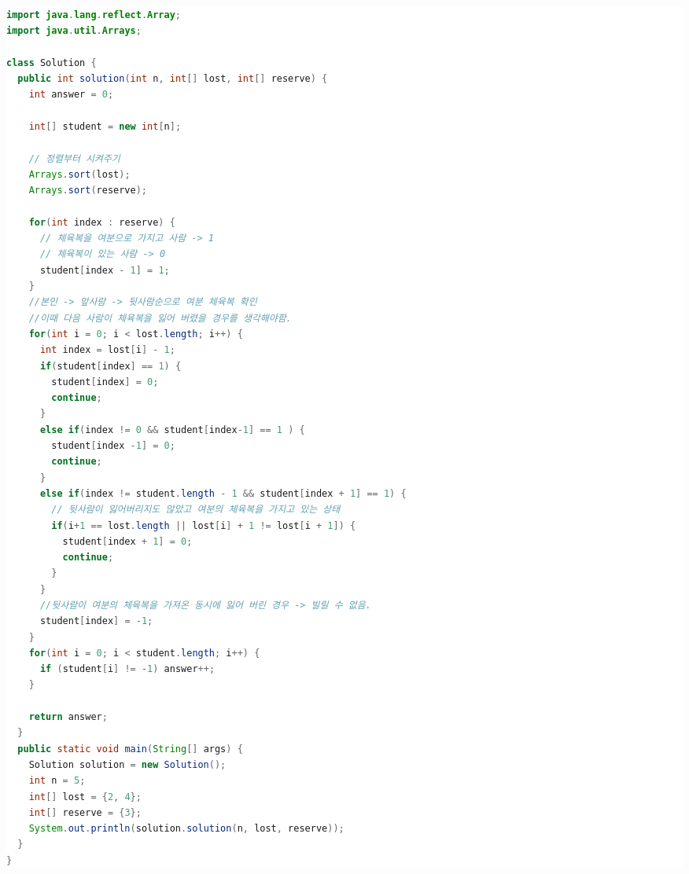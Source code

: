 ```java
import java.lang.reflect.Array;
import java.util.Arrays;

class Solution {
  public int solution(int n, int[] lost, int[] reserve) {
    int answer = 0;

    int[] student = new int[n];

    // 정렬부터 시켜주기
    Arrays.sort(lost);
    Arrays.sort(reserve);

    for(int index : reserve) {
      // 체육복을 여분으로 가지고 사람 -> 1
      // 체육복이 있는 사람 -> 0
      student[index - 1] = 1;
    }
    //본인 -> 앞사람 -> 뒷사람순으로 여분 체육복 확인
    //이때 다음 사람이 체육복을 잃어 버렸을 경우를 생각해야함.
    for(int i = 0; i < lost.length; i++) {
      int index = lost[i] - 1;
      if(student[index] == 1) {
        student[index] = 0;
        continue;
      }
      else if(index != 0 && student[index-1] == 1 ) {
        student[index -1] = 0;
        continue;
      }
      else if(index != student.length - 1 && student[index + 1] == 1) {
        // 뒷사람이 잃어버리지도 않았고 여분의 체육복을 가지고 있는 상태
        if(i+1 == lost.length || lost[i] + 1 != lost[i + 1]) {
          student[index + 1] = 0;
          continue;
        }
      }
      //뒷사람이 여분의 체육복을 가져온 동시에 잃어 버린 경우 -> 빌릴 수 없음.
      student[index] = -1;
    }
    for(int i = 0; i < student.length; i++) {
      if (student[i] != -1) answer++;
    }

    return answer;
  }
  public static void main(String[] args) {
    Solution solution = new Solution();
    int n = 5;
    int[] lost = {2, 4};
    int[] reserve = {3};
    System.out.println(solution.solution(n, lost, reserve));
  }
}
```
